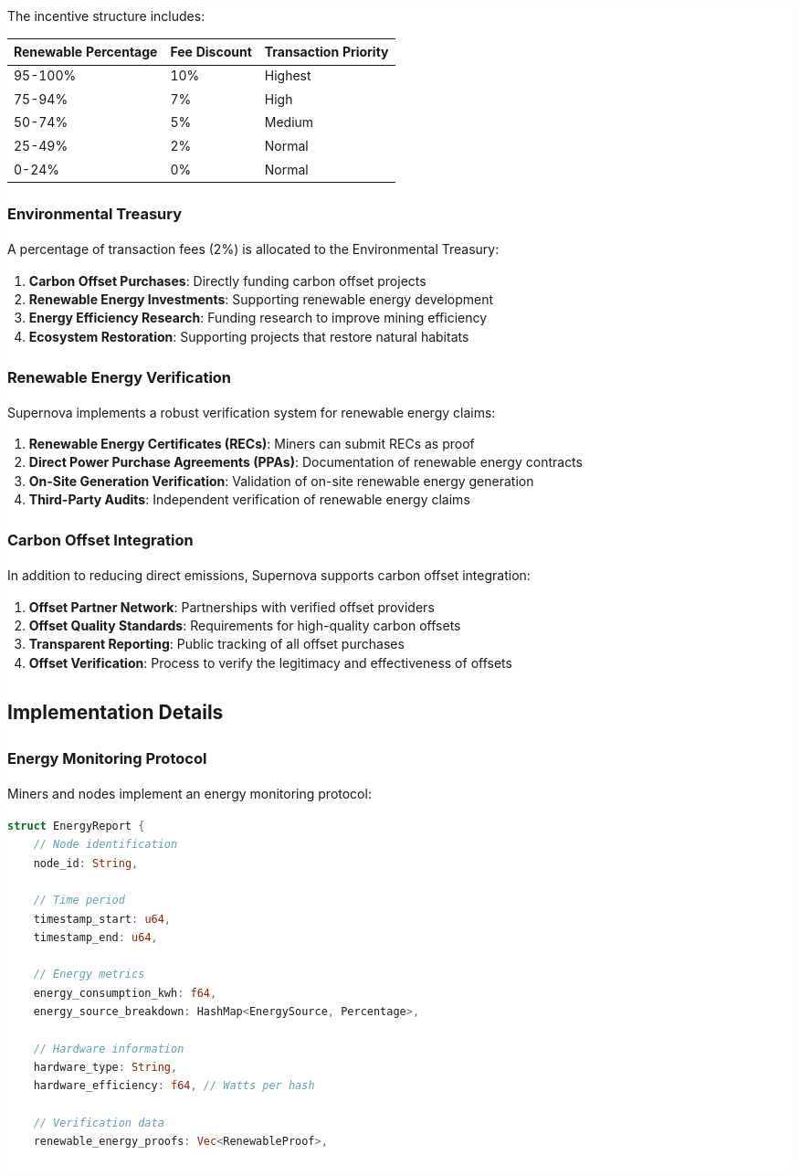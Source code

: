 The incentive structure includes:

| Renewable Percentage | Fee Discount | Transaction Priority |
|----------------------|--------------|----------------------|
| 95-100%              | 10%          | Highest              |
| 75-94%               | 7%           | High                 |
| 50-74%               | 5%           | Medium               |
| 25-49%               | 2%           | Normal               |
| 0-24%                | 0%           | Normal               |

### Environmental Treasury

A percentage of transaction fees (2%) is allocated to the Environmental Treasury:

1. **Carbon Offset Purchases**: Directly funding carbon offset projects
2. **Renewable Energy Investments**: Supporting renewable energy development
3. **Energy Efficiency Research**: Funding research to improve mining efficiency
4. **Ecosystem Restoration**: Supporting projects that restore natural habitats

### Renewable Energy Verification

Supernova implements a robust verification system for renewable energy claims:

1. **Renewable Energy Certificates (RECs)**: Miners can submit RECs as proof
2. **Direct Power Purchase Agreements (PPAs)**: Documentation of renewable energy contracts
3. **On-Site Generation Verification**: Validation of on-site renewable energy generation
4. **Third-Party Audits**: Independent verification of renewable energy claims

### Carbon Offset Integration

In addition to reducing direct emissions, Supernova supports carbon offset integration:

1. **Offset Partner Network**: Partnerships with verified offset providers
2. **Offset Quality Standards**: Requirements for high-quality carbon offsets
3. **Transparent Reporting**: Public tracking of all offset purchases
4. **Offset Verification**: Process to verify the legitimacy and effectiveness of offsets

## Implementation Details

### Energy Monitoring Protocol

Miners and nodes implement an energy monitoring protocol:

```rust
struct EnergyReport {
    // Node identification
    node_id: String,
    
    // Time period
    timestamp_start: u64,
    timestamp_end: u64,
    
    // Energy metrics
    energy_consumption_kwh: f64,
    energy_source_breakdown: HashMap<EnergySource, Percentage>,
    
    // Hardware information
    hardware_type: String,
    hardware_efficiency: f64, // Watts per hash
    
    // Verification data
    renewable_energy_proofs: Vec<RenewableProof>,
    
```